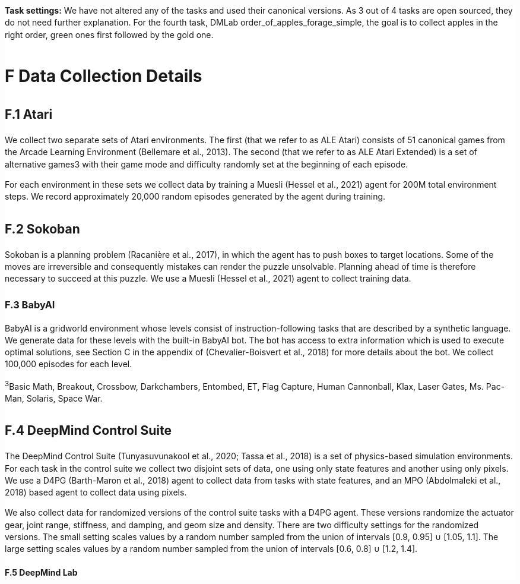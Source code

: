 **Task settings:** We have not altered any of the tasks and used their canonical versions. As 3 out of 4 tasks are open sourced, they do not need further explanation. For the fourth task, DMLab order_of_apples_forage_simple, the goal is to collect apples in the right order, green ones first followed by the gold one.

# **F Data Collection Details**

## **F.1 Atari**

We collect two separate sets of Atari environments. The first (that we refer to as ALE Atari) consists of 51 canonical games from the Arcade Learning Environment (Bellemare et al., 2013). The second (that we refer to as ALE Atari Extended) is a set of alternative games3 with their game mode and difficulty randomly set at the beginning of each episode.

For each environment in these sets we collect data by training a Muesli (Hessel et al., 2021) agent for 200M total environment steps. We record approximately 20,000 random episodes generated by the agent during training.

## **F.2 Sokoban**

Sokoban is a planning problem (Racanière et al., 2017), in which the agent has to push boxes to target locations. Some of the moves are irreversible and consequently mistakes can render the puzzle unsolvable. Planning ahead of time is therefore necessary to succeed at this puzzle. We use a Muesli (Hessel et al., 2021) agent to collect training data.

### **F.3 BabyAI**

BabyAI is a gridworld environment whose levels consist of instruction-following tasks that are described by a synthetic language. We generate data for these levels with the built-in BabyAI bot. The bot has access to extra information which is used to execute optimal solutions, see Section C in the appendix of (Chevalier-Boisvert et al., 2018) for more details about the bot. We collect 100,000 episodes for each level.

<sup>3</sup>Basic Math, Breakout, Crossbow, Darkchambers, Entombed, ET, Flag Capture, Human Cannonball, Klax, Laser Gates, Ms. Pac-Man, Solaris, Space War.

## **F.4 DeepMind Control Suite**

The DeepMind Control Suite (Tunyasuvunakool et al., 2020; Tassa et al., 2018) is a set of physics-based simulation environments. For each task in the control suite we collect two disjoint sets of data, one using only state features and another using only pixels. We use a D4PG (Barth-Maron et al., 2018) agent to collect data from tasks with state features, and an MPO (Abdolmaleki et al., 2018) based agent to collect data using pixels.

We also collect data for randomized versions of the control suite tasks with a D4PG agent. These versions randomize the actuator gear, joint range, stiffness, and damping, and geom size and density. There are two difficulty settings for the randomized versions. The small setting scales values by a random number sampled from the union of intervals [0.9, 0.95] ∪ [1.05, 1.1]. The large setting scales values by a random number sampled from the union of intervals [0.6, 0.8] ∪ [1.2, 1.4].

#### **F.5 DeepMind Lab**
